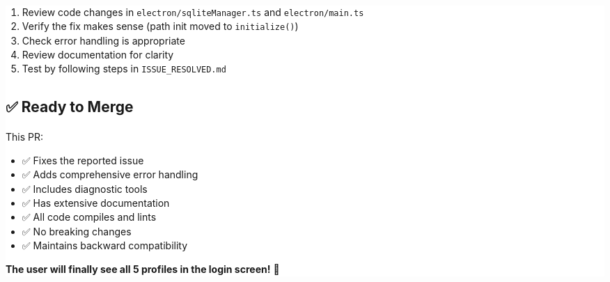 1. Review code changes in `electron/sqliteManager.ts` and `electron/main.ts`
2. Verify the fix makes sense (path init moved to `initialize()`)
3. Check error handling is appropriate
4. Review documentation for clarity
5. Test by following steps in `ISSUE_RESOLVED.md`

## ✅ Ready to Merge

This PR:
- ✅ Fixes the reported issue
- ✅ Adds comprehensive error handling
- ✅ Includes diagnostic tools
- ✅ Has extensive documentation
- ✅ All code compiles and lints
- ✅ No breaking changes
- ✅ Maintains backward compatibility

**The user will finally see all 5 profiles in the login screen!** 🎉
